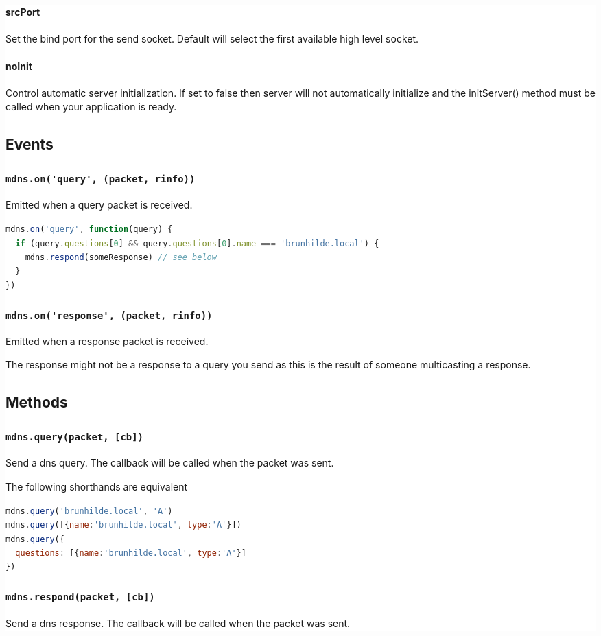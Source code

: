 #### srcPort

Set the bind port for the send socket. Default will 
select the first available high level socket.

#### noInit

Control automatic server initialization. If set to
false then server will not automatically initialize
and the initServer() method must be called when
your application is ready.


## Events

### `mdns.on('query', (packet, rinfo))`

Emitted when a query packet is received.

``` js
mdns.on('query', function(query) {
  if (query.questions[0] && query.questions[0].name === 'brunhilde.local') {
    mdns.respond(someResponse) // see below
  }
})
```

### `mdns.on('response', (packet, rinfo))`

Emitted when a response packet is received.

The response might not be a response to a query you send as this
is the result of someone multicasting a response.


## Methods

### `mdns.query(packet, [cb])`

Send a dns query. The callback will be called when the packet was sent.

The following shorthands are equivalent

``` js
mdns.query('brunhilde.local', 'A')
mdns.query([{name:'brunhilde.local', type:'A'}])
mdns.query({
  questions: [{name:'brunhilde.local', type:'A'}]
})
```

### `mdns.respond(packet, [cb])`

Send a dns response. The callback will be called when the packet was sent.
